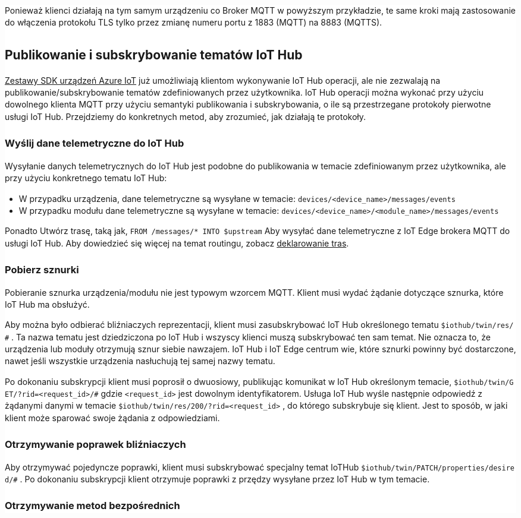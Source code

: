 Ponieważ klienci działają na tym samym urządzeniu co Broker MQTT w powyższym przykładzie, te same kroki mają zastosowanie do włączenia protokołu TLS tylko przez zmianę numeru portu z 1883 (MQTT) na 8883 (MQTTS).

## <a name="publish-and-subscribe-on-iot-hub-topics"></a>Publikowanie i subskrybowanie tematów IoT Hub

[Zestawy SDK urządzeń Azure IoT](https://github.com/Azure/azure-iot-sdks) już umożliwiają klientom wykonywanie IoT Hub operacji, ale nie zezwalają na publikowanie/subskrybowanie tematów zdefiniowanych przez użytkownika. IoT Hub operacji można wykonać przy użyciu dowolnego klienta MQTT przy użyciu semantyki publikowania i subskrybowania, o ile są przestrzegane protokoły pierwotne usługi IoT Hub. Przejdziemy do konkretnych metod, aby zrozumieć, jak działają te protokoły.

### <a name="send-telemetry-data-to-iot-hub"></a>Wyślij dane telemetryczne do IoT Hub

Wysyłanie danych telemetrycznych do IoT Hub jest podobne do publikowania w temacie zdefiniowanym przez użytkownika, ale przy użyciu konkretnego tematu IoT Hub:

- W przypadku urządzenia, dane telemetryczne są wysyłane w temacie: `devices/<device_name>/messages/events`
- W przypadku modułu dane telemetryczne są wysyłane w temacie: `devices/<device_name>/<module_name>/messages/events`

Ponadto Utwórz trasę, taką jak, `FROM /messages/* INTO $upstream` Aby wysyłać dane telemetryczne z IoT Edge brokera MQTT do usługi IoT Hub. Aby dowiedzieć się więcej na temat routingu, zobacz [deklarowanie tras](module-composition.md#declare-routes).

### <a name="get-twin"></a>Pobierz sznurki

Pobieranie sznurka urządzenia/modułu nie jest typowym wzorcem MQTT. Klient musi wydać żądanie dotyczące sznurka, które IoT Hub ma obsłużyć.

Aby można było odbierać bliźniaczych reprezentacji, klient musi zasubskrybować IoT Hub określonego tematu `$iothub/twin/res/#` . Ta nazwa tematu jest dziedziczona po IoT Hub i wszyscy klienci muszą subskrybować ten sam temat. Nie oznacza to, że urządzenia lub moduły otrzymują sznur siebie nawzajem. IoT Hub i IoT Edge centrum wie, które sznurki powinny być dostarczone, nawet jeśli wszystkie urządzenia nasłuchują tej samej nazwy tematu. 

Po dokonaniu subskrypcji klient musi poprosił o dwuosiowy, publikując komunikat w IoT Hub określonym temacie, `$iothub/twin/GET/?rid=<request_id>/#` gdzie  `<request_id>` jest dowolnym identyfikatorem. Usługa IoT Hub wyśle następnie odpowiedź z żądanymi danymi w temacie `$iothub/twin/res/200/?rid=<request_id>` , do którego subskrybuje się klient. Jest to sposób, w jaki klient może sparować swoje żądania z odpowiedziami.

### <a name="receive-twin-patches"></a>Otrzymywanie poprawek bliźniaczych

Aby otrzymywać pojedyncze poprawki, klient musi subskrybować specjalny temat IoTHub `$iothub/twin/PATCH/properties/desired/#` . Po dokonaniu subskrypcji klient otrzymuje poprawki z przędzy wysyłane przez IoT Hub w tym temacie. 

### <a name="receive-direct-methods"></a>Otrzymywanie metod bezpośrednich
